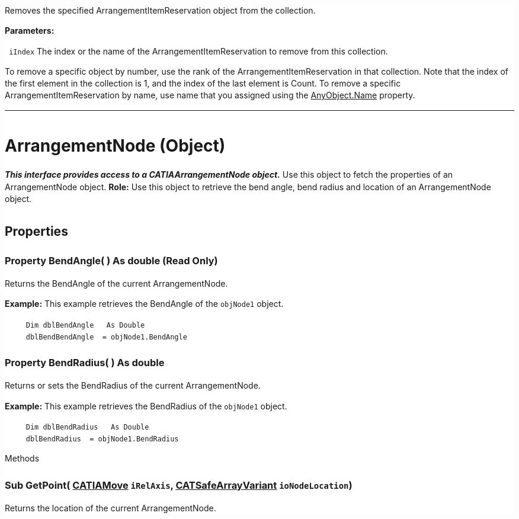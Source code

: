    Removes the specified ArrangementItemReservation object from the collection.

**Parameters:**

` iIndex`      The index or the name of the ArrangementItemReservation to remove from this collection.

To remove a specific object by number, use the rank of the ArrangementItemReservation in that collection.
   Note that the index of the first element in the collection is 1, and the index of the last element is Count.
To remove a specific ArrangementItemReservation by name, use name that you assigned using the
[AnyObject.Name](../System/interface_AnyObject_17321.htm#Name) property.

---

# ArrangementNode (Object)

**_This interface provides access to a CATIAArrangementNode object._**
Use this object to fetch the properties of an ArrangementNode object. **Role:** Use this object to retrieve the bend angle, bend radius and location of an ArrangementNode object.

## Properties

### Property **BendAngle**( ) As double (Read Only)

   Returns the BendAngle of the current ArrangementNode.

**Example:**      This example retrieves the BendAngle of the `objNode1` object.

```VBScript
     Dim dblBendAngle   As Double
     dblBendBendAngle  = objNode1.BendAngle

```

### Property **BendRadius**( ) As double

   Returns or sets the BendRadius of the current ArrangementNode.

**Example:**      This example retrieves the BendRadius of the `objNode1` object.

```VBScript
     Dim dblBendRadius   As Double
     dblBendRadius  = objNode1.BendRadius

```

Methods

### Sub **GetPoint**( [CATIAMove](../InfInterfaces/interface_Move_3742.md)  `iRelAxis`,  [CATSafeArrayVariant](../System/typedef_CATSafeArrayVariant_73843.md)  `ioNodeLocation`)

   Returns the location of the current ArrangementNode.
